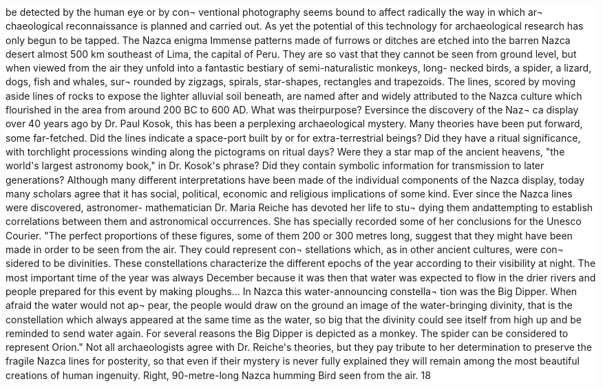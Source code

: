 be detected by the human eye or by con¬
ventional photography seems bound to
affect radically the way in which ar¬
chaeological reconnaissance is planned
and carried out. As yet the potential of
this technology for archaeological
research has only begun to be tapped.
The Nazca enigma
Immense patterns made of furrows or ditches are etched into
the barren Nazca desert almost 500 km southeast of Lima,
the capital of Peru. They are so vast that they cannot be seen
from ground level, but when viewed from the air they unfold
into a fantastic bestiary of semi-naturalistic monkeys, long-
necked birds, a spider, a lizard, dogs, fish and whales, sur¬
rounded by zigzags, spirals, star-shapes, rectangles and
trapezoids. The lines, scored by moving aside lines of rocks
to expose the lighter alluvial soil beneath, are named after
and widely attributed to the Nazca culture which flourished
in the area from around 200 BC to 600 AD.
What was theirpurpose? Eversince the discovery of the Naz¬
ca display over 40 years ago by Dr. Paul Kosok, this has been
a perplexing archaeological mystery. Many theories have
been put forward, some far-fetched. Did the lines indicate a
space-port built by or for extra-terrestrial beings? Did they
have a ritual significance, with torchlight processions
winding along the pictograms on ritual days? Were they a
star map of the ancient heavens, "the world's largest
astronomy book," in Dr. Kosok's phrase? Did they contain
symbolic information for transmission to later generations?
Although many different interpretations have been made of
the individual components of the Nazca display, today many
scholars agree that it has social, political, economic and
religious implications of some kind.
Ever since the Nazca lines were discovered, astronomer-
mathematician Dr. Maria Reiche has devoted her life to stu¬
dying them andattempting to establish correlations between
them and astronomical occurrences. She has specially
recorded some of her conclusions for the Unesco Courier.
"The perfect proportions of these figures, some of them 200
or 300 metres long, suggest that they might have been made
in order to be seen from the air. They could represent con¬
stellations which, as in other ancient cultures, were con¬
sidered to be divinities. These constellations characterize
the different epochs of the year according to their visibility
at night. The most important time of the year was always
December because it was then that water was expected to
flow in the drier rivers and people prepared for this event by
making ploughs... In Nazca this water-announcing constella¬
tion was the Big Dipper. When afraid the water would not ap¬
pear, the people would draw on the ground an image of the
water-bringing divinity, that is the constellation which
always appeared at the same time as the water, so big that
the divinity could see itself from high up and be reminded to
send water again. For several reasons the Big Dipper is
depicted as a monkey. The spider can be considered to
represent Orion."
Not all archaeologists agree with Dr. Reiche's theories, but
they pay tribute to her determination to preserve the fragile
Nazca lines for posterity, so that even if their mystery is
never fully explained they will remain among the most
beautiful creations of human ingenuity.
Right, 90-metre-long Nazca humming Bird seen from the air.
18